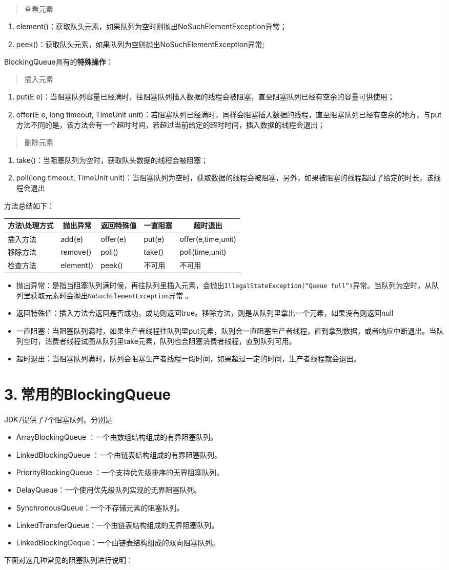 >查看元素

1. element()：获取队头元素，如果队列为空时则抛出NoSuchElementException异常；

2. peek()：获取队头元素，如果队列为空则抛出NoSuchElementException异常;

BlockingQueue具有的**特殊操作**：

>插入元素

1. put(E e)：当阻塞队列容量已经满时，往阻塞队列插入数据的线程会被阻塞，直至阻塞队列已经有空余的容量可供使用；

2. offer(E e, long timeout, TimeUnit unit)：若阻塞队列已经满时，同样会阻塞插入数据的线程，直至阻塞队列已经有空余的地方，与put方法不同的是，该方法会有一个超时时间，若超过当前给定的超时时间，插入数据的线程会退出；

>删除元素

1. take()：当阻塞队列为空时，获取队头数据的线程会被阻塞；

2. poll(long timeout, TimeUnit unit)：当阻塞队列为空时，获取数据的线程会被阻塞，另外，如果被阻塞的线程超过了给定的时长，该线程会退出

方法总结如下：


| 方法\处理方式 | 抛出异常 | 返回特殊值 | 一直阻塞 | 超时退出 |
| --- | --- | --- | --- | --- |
| 插入方法 | add(e) | offer(e) |put(e) |offer(e,time,unit) |
| 移除方法 | remove() | poll()| take()| poll(time,unit) |   
| 检查方法 | element() | peek() | 不可用 |不可用  |

* 抛出异常：是指当阻塞队列满时候，再往队列里插入元素，会抛出`IllegalStateException(“Queue full”)`异常。当队列为空时，从队列里获取元素时会抛出`NoSuchElementException`异常 。

* 返回特殊值：插入方法会返回是否成功，成功则返回true。移除方法，则是从队列里拿出一个元素，如果没有则返回null

* 一直阻塞：当阻塞队列满时，如果生产者线程往队列里put元素，队列会一直阻塞生产者线程，直到拿到数据，或者响应中断退出。当队列空时，消费者线程试图从队列里take元素，队列也会阻塞消费者线程，直到队列可用。

* 超时退出：当阻塞队列满时，队列会阻塞生产者线程一段时间，如果超过一定的时间，生产者线程就会退出。

# 3. 常用的BlockingQueue

JDK7提供了7个阻塞队列。分别是

* ArrayBlockingQueue ：一个由数组结构组成的有界阻塞队列。

* LinkedBlockingQueue ：一个由链表结构组成的有界阻塞队列。

* PriorityBlockingQueue ：一个支持优先级排序的无界阻塞队列。

* DelayQueue：一个使用优先级队列实现的无界阻塞队列。

* SynchronousQueue：一个不存储元素的阻塞队列。

* LinkedTransferQueue：一个由链表结构组成的无界阻塞队列。

* LinkedBlockingDeque：一个由链表结构组成的双向阻塞队列。

下面对这几种常见的阻塞队列进行说明：
